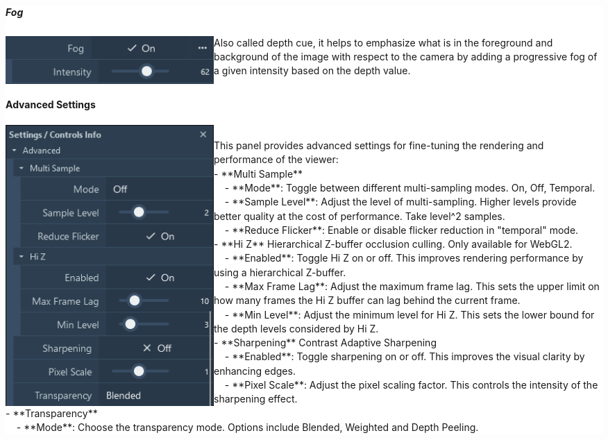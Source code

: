 
##### Fog
<img src="../img/fog.png" align="left" width="300px"/>
Also called depth cue, it helps to emphasize what is in the foreground and background of the image with respect to the camera by adding a progressive fog of a given intensity based on the depth value.  
<br clear="left"/>

#### Advanced Settings
<img src="../img/advancedcontrol.png" align="left" width="300px"/>
<br>
This panel provides advanced settings for fine-tuning the rendering and performance of the viewer:<br>
- **Multi Sample**<br>
&nbsp;&nbsp;&nbsp;&nbsp;- **Mode**: Toggle between different multi-sampling modes. On, Off, Temporal.<br>
&nbsp;&nbsp;&nbsp;&nbsp;- **Sample Level**: Adjust the level of multi-sampling. Higher levels provide better quality at the cost of performance. Take level^2 samples.<br>
&nbsp;&nbsp;&nbsp;&nbsp;- **Reduce Flicker**: Enable or disable flicker reduction in "temporal" mode.<br>
- **Hi Z** Hierarchical Z-buffer occlusion culling. Only available for WebGL2.<br>
&nbsp;&nbsp;&nbsp;&nbsp;- **Enabled**: Toggle Hi Z on or off. This improves rendering performance by using a hierarchical Z-buffer.<br>
&nbsp;&nbsp;&nbsp;&nbsp;- **Max Frame Lag**: Adjust the maximum frame lag. This sets the upper limit on how many frames the Hi Z buffer can lag behind the current frame.<br>
&nbsp;&nbsp;&nbsp;&nbsp;- **Min Level**: Adjust the minimum level for Hi Z. This sets the lower bound for the depth levels considered by Hi Z.<br>
- **Sharpening** Contrast Adaptive Sharpening<br>
&nbsp;&nbsp;&nbsp;&nbsp;- **Enabled**: Toggle sharpening on or off. This improves the visual clarity by enhancing edges.<br>
&nbsp;&nbsp;&nbsp;&nbsp;- **Pixel Scale**: Adjust the pixel scaling factor. This controls the intensity of the sharpening effect.<br>
- **Transparency**<br>
&nbsp;&nbsp;&nbsp;&nbsp;- **Mode**: Choose the transparency mode. Options include Blended, Weighted and Depth Peeling.<br>
